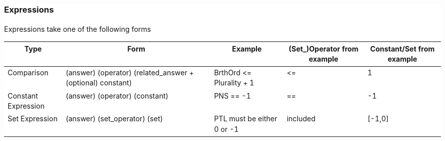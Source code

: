 ### Expressions
Expressions take one of the following forms

Type | Form | Example | (Set_)Operator from example | Constant/Set from example
---|---|---|---|---
Comparison | (answer) (operator) (related_answer + (optional) constant) | BrthOrd <= Plurality + 1 | <= | 1
Constant Expression | (answer) (operator) (constant) | PNS == -1 | == | -1
Set Expression | (answer) (set_operator) (set) | PTL must be either 0 or -1 | included | \[-1,0]